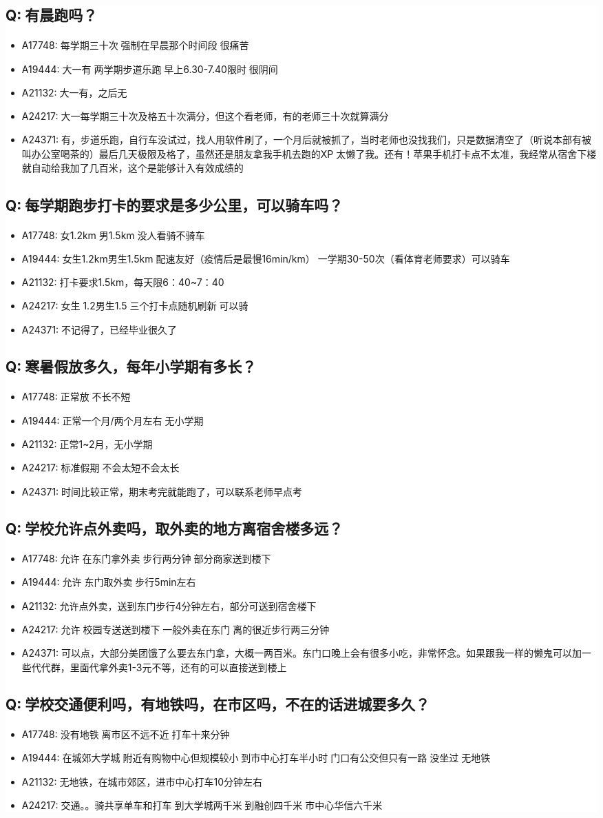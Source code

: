 ## Q: 有晨跑吗？

- A17748: 每学期三十次 强制在早晨那个时间段 很痛苦

- A19444: 大一有 两学期步道乐跑 早上6.30-7.40限时 很阴间

- A21132: 大一有，之后无

- A24217: 大一每学期三十次及格五十次满分，但这个看老师，有的老师三十次就算满分

- A24371: 有，步道乐跑，自行车没试过，找人用软件刷了，一个月后就被抓了，当时老师也没找我们，只是数据清空了（听说本部有被叫办公室喝茶的）最后几天极限及格了，虽然还是朋友拿我手机去跑的XP 太懒了我。还有！苹果手机打卡点不太准，我经常从宿舍下楼就自动给我加了几百米，这个是能够计入有效成绩的

## Q: 每学期跑步打卡的要求是多少公里，可以骑车吗？

- A17748: 女1.2km 男1.5km 没人看骑不骑车

- A19444: 女生1.2km男生1.5km 配速友好（疫情后是最慢16min/km） 一学期30-50次（看体育老师要求）可以骑车

- A21132: 打卡要求1.5km，每天限6：40\~7：40

- A24217: 女生 1.2男生1.5 三个打卡点随机刷新 可以骑

- A24371: 不记得了，已经毕业很久了

## Q: 寒暑假放多久，每年小学期有多长？

- A17748: 正常放 不长不短

- A19444: 正常一个月/两个月左右 无小学期

- A21132: 正常1\~2月，无小学期

- A24217: 标准假期 不会太短不会太长

- A24371: 时间比较正常，期末考完就能跑了，可以联系老师早点考

## Q: 学校允许点外卖吗，取外卖的地方离宿舍楼多远？

- A17748: 允许 在东门拿外卖 步行两分钟 部分商家送到楼下

- A19444: 允许 东门取外卖 步行5min左右

- A21132: 允许点外卖，送到东门步行4分钟左右，部分可送到宿舍楼下

- A24217: 允许 校园专送送到楼下 一般外卖在东门 离的很近步行两三分钟

- A24371: 可以点，大部分美团饿了么要去东门拿，大概一两百米。东门口晚上会有很多小吃，非常怀念。如果跟我一样的懒鬼可以加一些代代群，里面代拿外卖1-3元不等，还有的可以直接送到楼上

## Q: 学校交通便利吗，有地铁吗，在市区吗，不在的话进城要多久？

- A17748: 没有地铁 离市区不远不近 打车十来分钟

- A19444: 在城郊大学城 附近有购物中心但规模较小 到市中心打车半小时 门口有公交但只有一路 没坐过 无地铁

- A21132: 无地铁，在城市郊区，进市中心打车10分钟左右

- A24217: 交通。。骑共享单车和打车 到大学城两千米 到融创四千米 市中心华信六千米
